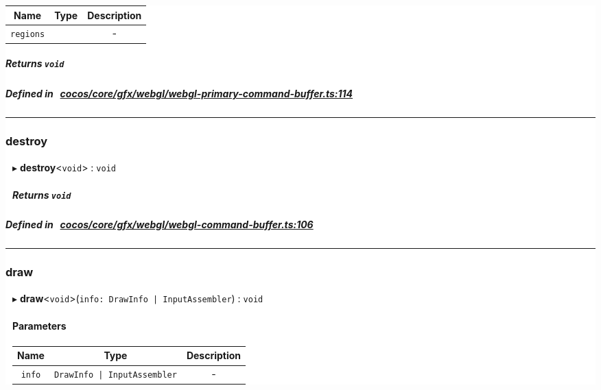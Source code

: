 | Name | Type | Description |
| :------: | :------: | :------: |
| `regions` |  | - |



##### Returns `void`




</div>

##### Defined in &nbsp;   [cocos/core/gfx/webgl/webgl-primary-command-buffer.ts:114](https://github.com/cocos-creator/engine/blob/c7bf6b8a9/cocos/core/gfx/webgl/webgl-primary-command-buffer.ts#L114)&nbsp;
___
### destroy
<div style="margin-left: 10px;">

▸   **destroy**<`void`\> : `void`









##### Returns `void`




</div>

##### Defined in &nbsp;   [cocos/core/gfx/webgl/webgl-command-buffer.ts:106](https://github.com/cocos-creator/engine/blob/c7bf6b8a9/cocos/core/gfx/webgl/webgl-command-buffer.ts#L106)&nbsp;
___
### draw
<div style="margin-left: 10px;">

▸   **draw**<`void`\>(`info: DrawInfo | InputAssembler`) : `void`








#### Parameters

| Name | Type | Description |
| :------: | :------: | :------: |
| `info` | `DrawInfo \| InputAssembler` | - |

